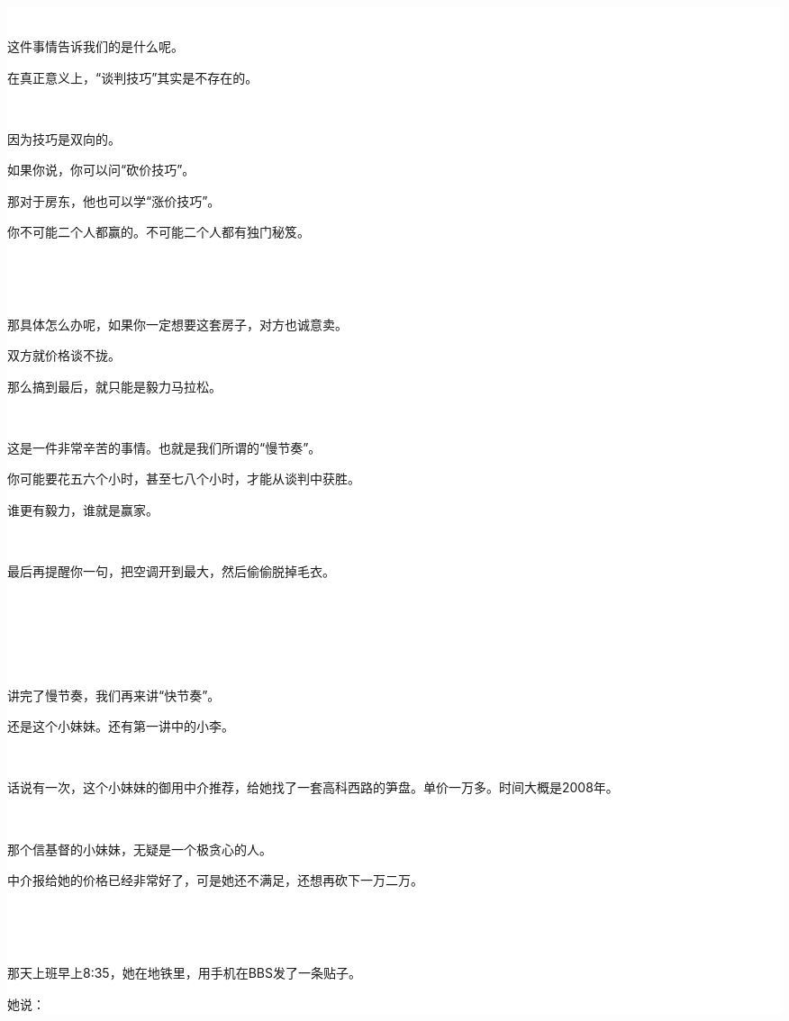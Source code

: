 &nbsp;

这件事情告诉我们的是什么呢。

在真正意义上，“谈判技巧”其实是不存在的。

&nbsp;

因为技巧是双向的。

如果你说，你可以问“砍价技巧”。

那对于房东，他也可以学“涨价技巧”。

你不可能二个人都赢的。不可能二个人都有独门秘笈。

&nbsp;

&nbsp;

那具体怎么办呢，如果你一定想要这套房子，对方也诚意卖。

双方就价格谈不拢。

那么搞到最后，就只能是毅力马拉松。

&nbsp;

这是一件非常辛苦的事情。也就是我们所谓的“慢节奏”。

你可能要花五六个小时，甚至七八个小时，才能从谈判中获胜。

谁更有毅力，谁就是赢家。

&nbsp;

最后再提醒你一句，把空调开到最大，然后偷偷脱掉毛衣。

&nbsp;

&nbsp;

&nbsp;

讲完了慢节奏，我们再来讲“快节奏”。

还是这个小妹妹。还有第一讲中的小李。

&nbsp;

话说有一次，这个小妹妹的御用中介推荐，给她找了一套高科西路的笋盘。单价一万多。时间大概是2008年。

&nbsp;

那个信基督的小妹妹，无疑是一个极贪心的人。

中介报给她的价格已经非常好了，可是她还不满足，还想再砍下一万二万。

&nbsp;

&nbsp;

那天上班早上8:35，她在地铁里，用手机在BBS发了一条贴子。

她说：
